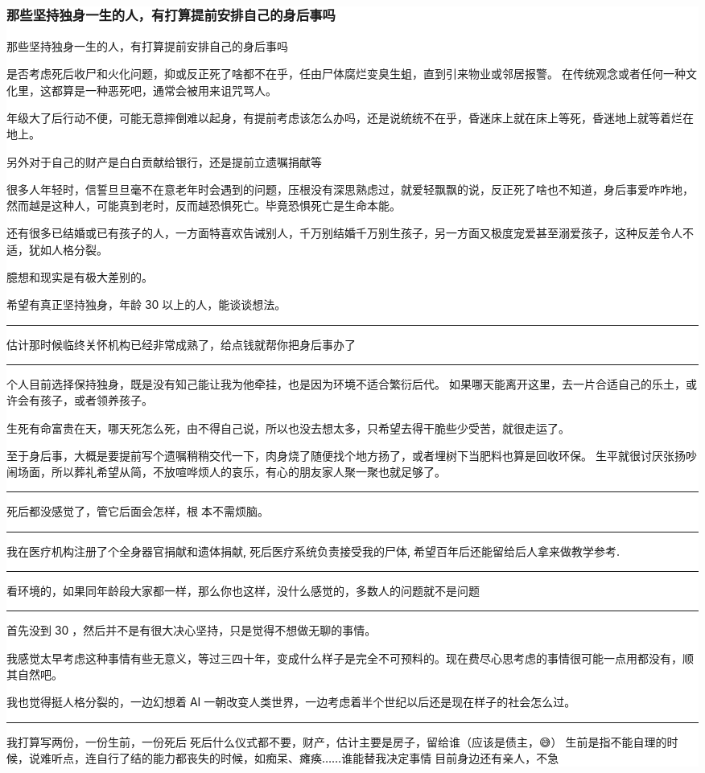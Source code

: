 ### 那些坚持独身一生的人，有打算提前安排自己的身后事吗

那些坚持独身一生的人，有打算提前安排自己的身后事吗

是否考虑死后收尸和火化问题，抑或反正死了啥都不在乎，任由尸体腐烂变臭生蛆，直到引来物业或邻居报警。
在传统观念或者任何一种文化里，这都算是一种恶死吧，通常会被用来诅咒骂人。

年级大了后行动不便，可能无意摔倒难以起身，有提前考虑该怎么办吗，还是说统统不在乎，昏迷床上就在床上等死，昏迷地上就等着烂在地上。


另外对于自己的财产是白白贡献给银行，还是提前立遗嘱捐献等


很多人年轻时，信誓旦旦毫不在意老年时会遇到的问题，压根没有深思熟虑过，就爱轻飘飘的说，反正死了啥也不知道，身后事爱咋咋地，然而越是这种人，可能真到老时，反而越恐惧死亡。毕竟恐惧死亡是生命本能。

还有很多已结婚或已有孩子的人，一方面特喜欢告诫别人，千万别结婚千万别生孩子，另一方面又极度宠爱甚至溺爱孩子，这种反差令人不适，犹如人格分裂。

臆想和现实是有极大差别的。


希望有真正坚持独身，年龄 30 以上的人，能谈谈想法。

---------------------------------------------------

估计那时候临终关怀机构已经非常成熟了，给点钱就帮你把身后事办了

---------------------------------------------------

个人目前选择保持独身，既是没有知己能让我为他牵挂，也是因为环境不适合繁衍后代。
如果哪天能离开这里，去一片合适自己的乐土，或许会有孩子，或者领养孩子。

生死有命富贵在天，哪天死怎么死，由不得自己说，所以也没去想太多，只希望去得干脆些少受苦，就很走运了。

至于身后事，大概是要提前写个遗嘱稍稍交代一下，肉身烧了随便找个地方扬了，或者埋树下当肥料也算是回收环保。
生平就很讨厌张扬吵闹场面，所以葬礼希望从简，不放喧哗烦人的哀乐，有心的朋友家人聚一聚也就足够了。

---------------------------------------------------

死后都没感觉了，管它后面会怎样，根 本不需烦脑。

---------------------------------------------------

我在医疗机构注册了个全身器官捐献和遗体捐献, 死后医疗系统负责接受我的尸体, 希望百年后还能留给后人拿来做教学参考.

---------------------------------------------------

看环境的，如果同年龄段大家都一样，那么你也这样，没什么感觉的，多数人的问题就不是问题

---------------------------------------------------

首先没到 30 ，然后并不是有很大决心坚持，只是觉得不想做无聊的事情。  

我感觉太早考虑这种事情有些无意义，等过三四十年，变成什么样子是完全不可预料的。现在费尽心思考虑的事情很可能一点用都没有，顺其自然吧。  

我也觉得挺人格分裂的，一边幻想着 AI 一朝改变人类世界，一边考虑着半个世纪以后还是现在样子的社会怎么过。

---------------------------------------------------

我打算写两份，一份生前，一份死后
死后什么仪式都不要，财产，估计主要是房子，留给谁（应该是债主，😅）
生前是指不能自理的时候，说难听点，连自行了结的能力都丧失的时候，如痴呆、瘫痪……谁能替我决定事情
目前身边还有亲人，不急
